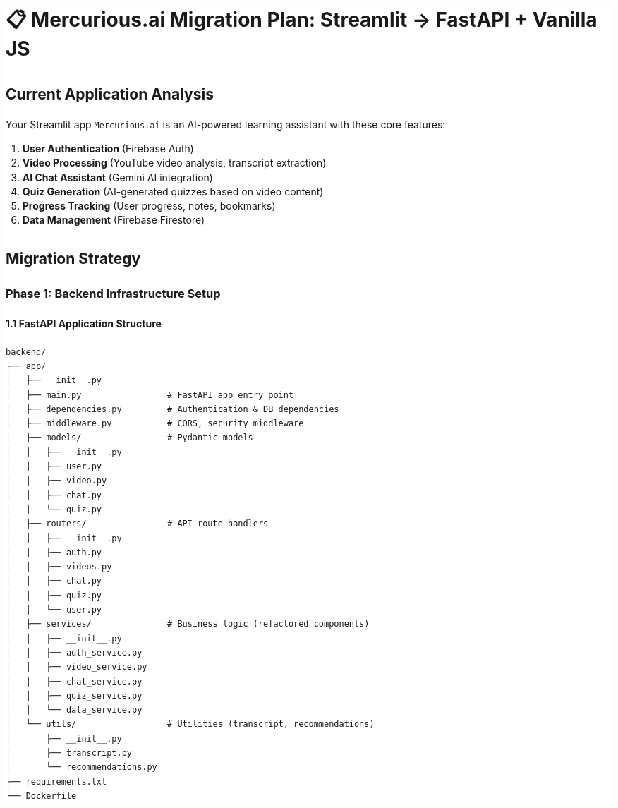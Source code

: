 # 📋 **Mercurious.ai Migration Plan: Streamlit → FastAPI + Vanilla JS**

## **Current Application Analysis**

Your Streamlit app `Mercurious.ai` is an AI-powered learning assistant with these core features:

1. **User Authentication** (Firebase Auth)
2. **Video Processing** (YouTube video analysis, transcript extraction)
3. **AI Chat Assistant** (Gemini AI integration)
4. **Quiz Generation** (AI-generated quizzes based on video content)
5. **Progress Tracking** (User progress, notes, bookmarks)
6. **Data Management** (Firebase Firestore)

## **Migration Strategy**

### **Phase 1: Backend Infrastructure Setup**

#### **1.1 FastAPI Application Structure**
```
backend/
├── app/
│   ├── __init__.py
│   ├── main.py                 # FastAPI app entry point
│   ├── dependencies.py         # Authentication & DB dependencies
│   ├── middleware.py           # CORS, security middleware
│   ├── models/                 # Pydantic models
│   │   ├── __init__.py
│   │   ├── user.py
│   │   ├── video.py
│   │   ├── chat.py
│   │   └── quiz.py
│   ├── routers/                # API route handlers
│   │   ├── __init__.py
│   │   ├── auth.py
│   │   ├── videos.py
│   │   ├── chat.py
│   │   ├── quiz.py
│   │   └── user.py
│   ├── services/               # Business logic (refactored components)
│   │   ├── __init__.py
│   │   ├── auth_service.py
│   │   ├── video_service.py
│   │   ├── chat_service.py
│   │   ├── quiz_service.py
│   │   └── data_service.py
│   └── utils/                  # Utilities (transcript, recommendations)
│       ├── __init__.py
│       ├── transcript.py
│       └── recommendations.py
├── requirements.txt
└── Dockerfile
```

